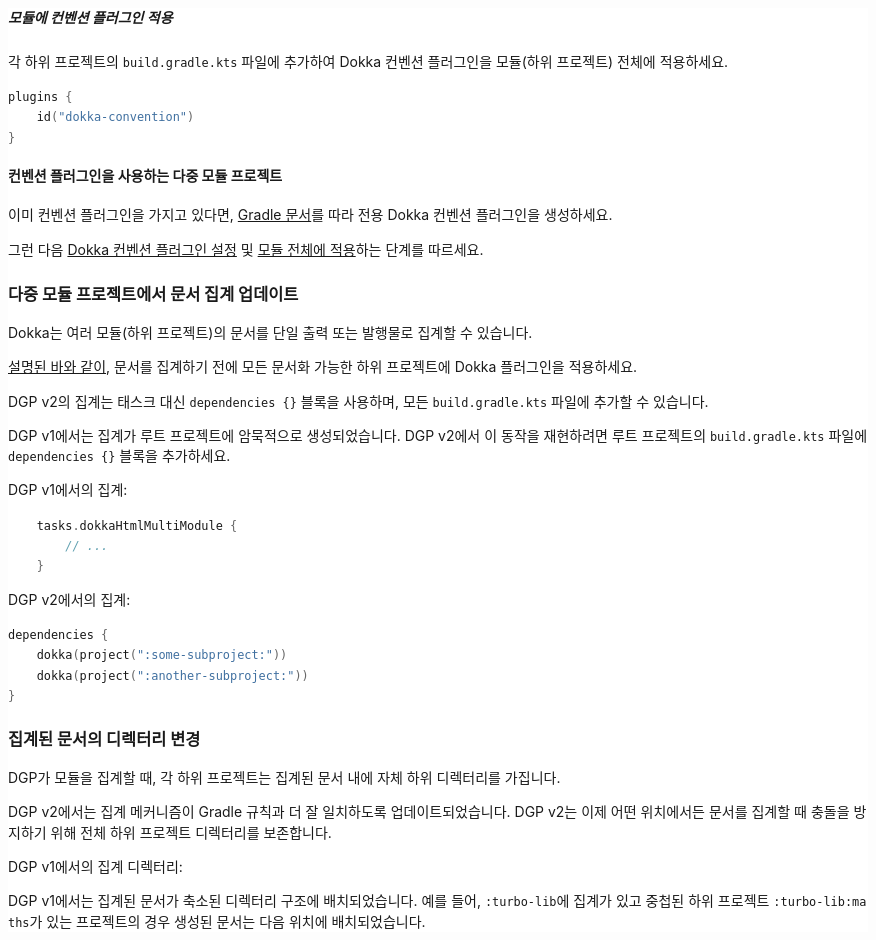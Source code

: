 ##### 모듈에 컨벤션 플러그인 적용

각 하위 프로젝트의 `build.gradle.kts` 파일에 추가하여 Dokka 컨벤션 플러그인을 모듈(하위 프로젝트) 전체에 적용하세요.

```kotlin
plugins {
    id("dokka-convention")
}
```

#### 컨벤션 플러그인을 사용하는 다중 모듈 프로젝트

이미 컨벤션 플러그인을 가지고 있다면, [Gradle 문서](https://docs.gradle.org/current/userguide/custom_plugins.html#sec:convention_plugins)를 따라 전용 Dokka 컨벤션 플러그인을 생성하세요.

그런 다음 [Dokka 컨벤션 플러그인 설정](#set-up-the-dokka-convention-plugin) 및 [모듈 전체에 적용](#apply-the-convention-plugin-to-your-modules)하는 단계를 따르세요.

### 다중 모듈 프로젝트에서 문서 집계 업데이트

Dokka는 여러 모듈(하위 프로젝트)의 문서를 단일 출력 또는 발행물로 집계할 수 있습니다.

[설명된 바와 같이](#apply-the-convention-plugin-to-your-modules), 문서를 집계하기 전에 모든 문서화 가능한 하위 프로젝트에 Dokka 플러그인을 적용하세요.

DGP v2의 집계는 태스크 대신 `dependencies {}` 블록을 사용하며, 모든 `build.gradle.kts` 파일에 추가할 수 있습니다.

DGP v1에서는 집계가 루트 프로젝트에 암묵적으로 생성되었습니다. DGP v2에서 이 동작을 재현하려면 루트 프로젝트의 `build.gradle.kts` 파일에 `dependencies {}` 블록을 추가하세요.

DGP v1에서의 집계:

```kotlin
    tasks.dokkaHtmlMultiModule {
        // ...
    }
```

DGP v2에서의 집계:

```kotlin
dependencies {
    dokka(project(":some-subproject:"))
    dokka(project(":another-subproject:"))
}
```

### 집계된 문서의 디렉터리 변경

DGP가 모듈을 집계할 때, 각 하위 프로젝트는 집계된 문서 내에 자체 하위 디렉터리를 가집니다.

DGP v2에서는 집계 메커니즘이 Gradle 규칙과 더 잘 일치하도록 업데이트되었습니다. DGP v2는 이제 어떤 위치에서든 문서를 집계할 때 충돌을 방지하기 위해 전체 하위 프로젝트 디렉터리를 보존합니다.

DGP v1에서의 집계 디렉터리:

DGP v1에서는 집계된 문서가 축소된 디렉터리 구조에 배치되었습니다. 예를 들어, `:turbo-lib`에 집계가 있고 중첩된 하위 프로젝트 `:turbo-lib:maths`가 있는 프로젝트의 경우 생성된 문서는 다음 위치에 배치되었습니다.
